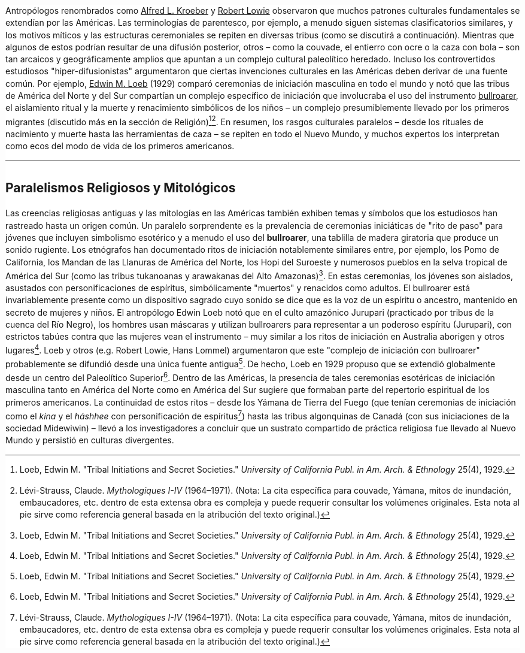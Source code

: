 Antropólogos renombrados como [Alfred L. Kroeber](https://en.wikipedia.org/wiki/Alfred_L._Kroeber) y [Robert Lowie](https://en.wikipedia.org/wiki/Robert_Lowie) observaron que muchos patrones culturales fundamentales se extendían por las Américas. Las terminologías de parentesco, por ejemplo, a menudo siguen sistemas clasificatorios similares, y los motivos míticos y las estructuras ceremoniales se repiten en diversas tribus (como se discutirá a continuación). Mientras que algunos de estos podrían resultar de una difusión posterior, otros – como la couvade, el entierro con ocre o la caza con bola – son tan arcaicos y geográficamente amplios que apuntan a un complejo cultural paleolítico heredado. Incluso los controvertidos estudiosos "hiper-difusionistas" argumentaron que ciertas invenciones culturales en las Américas deben derivar de una fuente común. Por ejemplo, [Edwin M. Loeb](https://en.wikipedia.org/wiki/Edwin_Meyer_Loeb) (1929) comparó ceremonias de iniciación masculina en todo el mundo y notó que las tribus de América del Norte y del Sur compartían un complejo específico de iniciación que involucraba el uso del instrumento [bullroarer](https://en.wikipedia.org/wiki/Bullroarer_(music)), el aislamiento ritual y la muerte y renacimiento simbólicos de los niños – un complejo presumiblemente llevado por los primeros migrantes (discutido más en la sección de Religión)[^3][^5]. En resumen, los rasgos culturales paralelos – desde los rituales de nacimiento y muerte hasta las herramientas de caza – se repiten en todo el Nuevo Mundo, y muchos expertos los interpretan como ecos del modo de vida de los primeros americanos.

---

## Paralelismos Religiosos y Mitológicos

Las creencias religiosas antiguas y las mitologías en las Américas también exhiben temas y símbolos que los estudiosos han rastreado hasta un origen común. Un paralelo sorprendente es la prevalencia de ceremonias iniciáticas de "rito de paso" para jóvenes que incluyen simbolismo esotérico y a menudo el uso del **bullroarer**, una tablilla de madera giratoria que produce un sonido rugiente. Los etnógrafos han documentado ritos de iniciación notablemente similares entre, por ejemplo, los Pomo de California, los Mandan de las Llanuras de América del Norte, los Hopi del Suroeste y numerosos pueblos en la selva tropical de América del Sur (como las tribus tukanoanas y arawakanas del Alto Amazonas)[^3]. En estas ceremonias, los jóvenes son aislados, asustados con personificaciones de espíritus, simbólicamente "muertos" y renacidos como adultos. El bullroarer está invariablemente presente como un dispositivo sagrado cuyo sonido se dice que es la voz de un espíritu o ancestro, mantenido en secreto de mujeres y niños. El antropólogo Edwin Loeb notó que en el culto amazónico Jurupari (practicado por tribus de la cuenca del Río Negro), los hombres usan máscaras y utilizan bullroarers para representar a un poderoso espíritu (Jurupari), con estrictos tabúes contra que las mujeres vean el instrumento – muy similar a los ritos de iniciación en Australia aborigen y otros lugares[^3]. Loeb y otros (e.g. Robert Lowie, Hans Lommel) argumentaron que este "complejo de iniciación con bullroarer" probablemente se difundió desde una única fuente antigua[^3]. De hecho, Loeb en 1929 propuso que se extendió globalmente desde un centro del Paleolítico Superior[^3]. Dentro de las Américas, la presencia de tales ceremonias esotéricas de iniciación masculina tanto en América del Norte como en América del Sur sugiere que formaban parte del repertorio espiritual de los primeros americanos. La continuidad de estos ritos – desde los Yámana de Tierra del Fuego (que tenían ceremonias de iniciación como el *kina* y el *háshhee* con personificación de espíritus[^5]) hasta las tribus algonquinas de Canadá (con sus iniciaciones de la sociedad Midewiwin) – llevó a los investigadores a concluir que un sustrato compartido de práctica religiosa fue llevado al Nuevo Mundo y persistió en culturas divergentes.


[^1]: Greenberg, Joseph. *Language in the Americas*. 1987.
[^2]: Sapir, Edward. "American Indian Languages." *Encyclopedia of the Social Sciences*. 1929.
[^3]: Loeb, Edwin M. "Tribal Initiations and Secret Societies." *University of California Publ. in Am. Arch. & Ethnology* 25(4), 1929.
[^4]: Witzel, E.J. Michael. *The Origins of the World's Mythologies*. Oxford Univ. Press, 2012.
[^5]: Lévi-Strauss, Claude. *Mythologiques I-IV* (1964–1971). (Nota: La cita específica para couvade, Yámana, mitos de inundación, embaucadores, etc. dentro de esta extensa obra es compleja y puede requerir consultar los volúmenes originales. Esta nota al pie sirve como referencia general basada en la atribución del texto original.)
[^6]: Fiedel, Stuart. *Prehistory of the Americas*. 2nd ed., 1992.
[^7]: Prates, Luciano et al. "Changes in projectile design… Fishtail points in South America." *Scientific Reports* 12, 16964 (2022).
[^8]: Dixon, E. James. *Bones, Boats & Bison: Archeology and the First Colonization of Western North America*. 1999.
[^9]: Campbell, Lyle. "Amerind Personal Pronouns: A Second Opinion." *International Journal of American Linguistics* 62(2), 1996.
[^10]: Dundes, Alan (ed.). *The Flood Myth*. Univ. of California Press, 1988.
[^11]: Allentoft, Morten E. et al. "The genome of a late Pleistocene human from a Clovis burial site in western Montana." *Nature* 506:225-229 (2014).
[^12]: Morrow, S. A. et al. "Reassessing the chronology of the archaeological site of Anzick." *PNAS* 115 (27):7000-7005 (2018).